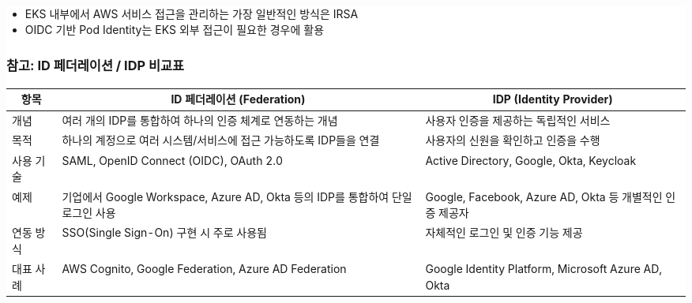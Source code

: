 
- EKS 내부에서 AWS 서비스 접근을 관리하는 가장 일반적인 방식은 IRSA  
- OIDC 기반 Pod Identity는 EKS 외부 접근이 필요한 경우에 활용

### 참고: ID 페더레이션 / IDP 비교표

| 항목 | ID 페더레이션 (Federation) | IDP (Identity Provider) |
|----------|--------------------------------|------------------------------|
| 개념 | 여러 개의 IDP를 통합하여 하나의 인증 체계로 연동하는 개념 | 사용자 인증을 제공하는 독립적인 서비스 |
| 목적 | 하나의 계정으로 여러 시스템/서비스에 접근 가능하도록 IDP들을 연결 | 사용자의 신원을 확인하고 인증을 수행 |
| 사용 기술 | SAML, OpenID Connect (OIDC), OAuth 2.0 | Active Directory, Google, Okta, Keycloak |
| 예제 | 기업에서 Google Workspace, Azure AD, Okta 등의 IDP를 통합하여 단일 로그인 사용 | Google, Facebook, Azure AD, Okta 등 개별적인 인증 제공자 |
| 연동 방식 | SSO(Single Sign-On) 구현 시 주로 사용됨 | 자체적인 로그인 및 인증 기능 제공 |
| 대표 사례 | AWS Cognito, Google Federation, Azure AD Federation | Google Identity Platform, Microsoft Azure AD, Okta |
